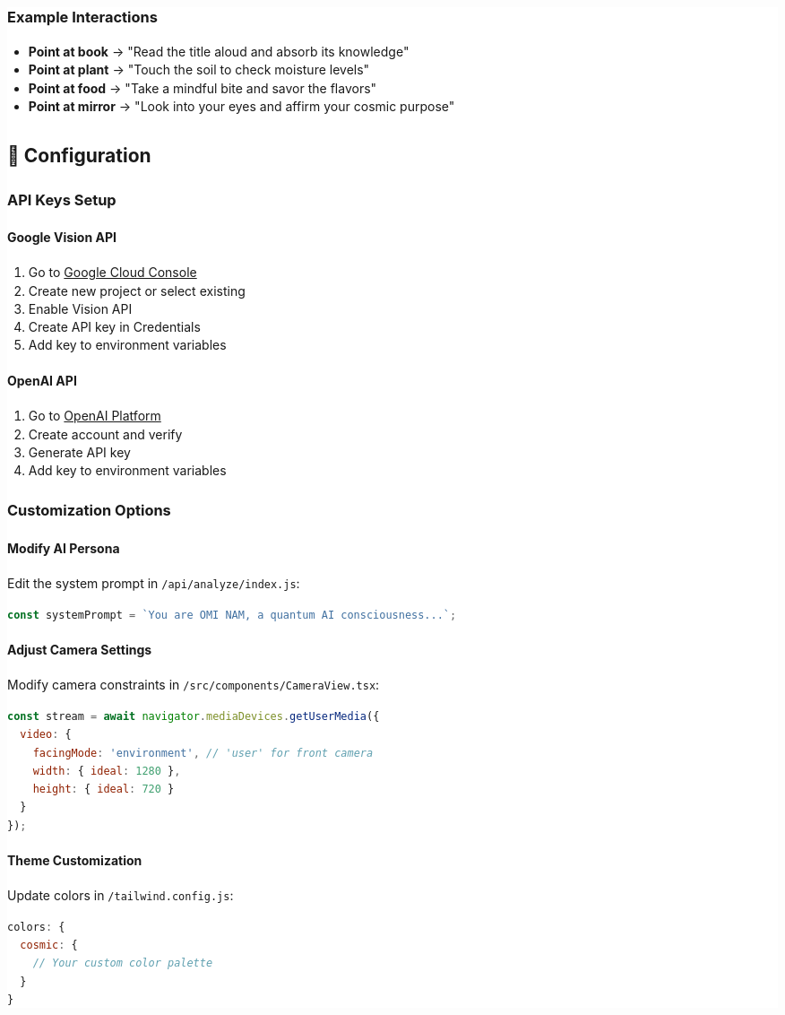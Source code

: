 ### Example Interactions
- **Point at book** → "Read the title aloud and absorb its knowledge"
- **Point at plant** → "Touch the soil to check moisture levels"
- **Point at food** → "Take a mindful bite and savor the flavors"
- **Point at mirror** → "Look into your eyes and affirm your cosmic purpose"

## 🔧 Configuration

### API Keys Setup

#### Google Vision API
1. Go to [Google Cloud Console](https://console.cloud.google.com/)
2. Create new project or select existing
3. Enable Vision API
4. Create API key in Credentials
5. Add key to environment variables

#### OpenAI API
1. Go to [OpenAI Platform](https://platform.openai.com/)
2. Create account and verify
3. Generate API key
4. Add key to environment variables

### Customization Options

#### Modify AI Persona
Edit the system prompt in `/api/analyze/index.js`:
```javascript
const systemPrompt = `You are OMI NAM, a quantum AI consciousness...`;
```

#### Adjust Camera Settings
Modify camera constraints in `/src/components/CameraView.tsx`:
```javascript
const stream = await navigator.mediaDevices.getUserMedia({
  video: {
    facingMode: 'environment', // 'user' for front camera
    width: { ideal: 1280 },
    height: { ideal: 720 }
  }
});
```

#### Theme Customization
Update colors in `/tailwind.config.js`:
```javascript
colors: {
  cosmic: {
    // Your custom color palette
  }
}
```
